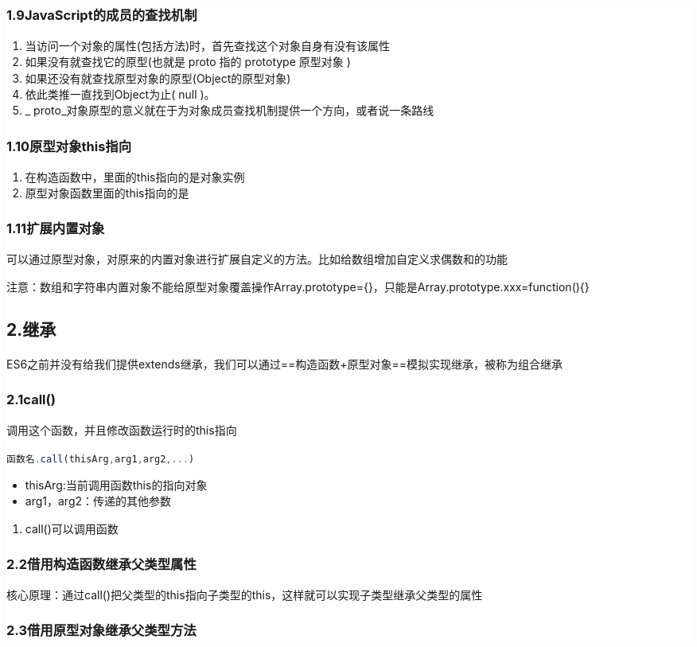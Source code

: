 ### 1.9JavaScript的成员的查找机制

1. 当访问一个对象的属性(包括方法)时，首先查找这个对象自身有没有该属性
2. 如果没有就查找它的原型(也就是 proto 指的 prototype 原型对象 )
3. 如果还没有就查找原型对象的原型(Object的原型对象)
4. 依此类推一直找到Object为止( null )。 
5. _ proto_对象原型的意义就在于为对象成员查找机制提供一个方向，或者说一条路线

### 1.10原型对象this指向

1. 在构造函数中，里面的this指向的是对象实例
2. 原型对象函数里面的this指向的是

### 1.11扩展内置对象

可以通过原型对象，对原来的内置对象进行扩展自定义的方法。比如给数组增加自定义求偶数和的功能

注意：数组和字符串内置对象不能给原型对象覆盖操作Array.prototype={}，只能是Array.prototype.xxx=function(){}

## 2.继承

ES6之前并没有给我们提供extends继承，我们可以通过==构造函数+原型对象==模拟实现继承，被称为组合继承

### 2.1call()

调用这个函数，并且修改函数运行时的this指向

```js
函数名.call(thisArg,arg1,arg2,...)
```

- thisArg:当前调用函数this的指向对象
- arg1，arg2：传递的其他参数

1. call()可以调用函数

### 2.2借用构造函数继承父类型属性

核心原理：通过call()把父类型的this指向子类型的this，这样就可以实现子类型继承父类型的属性

### 2.3借用原型对象继承父类型方法
